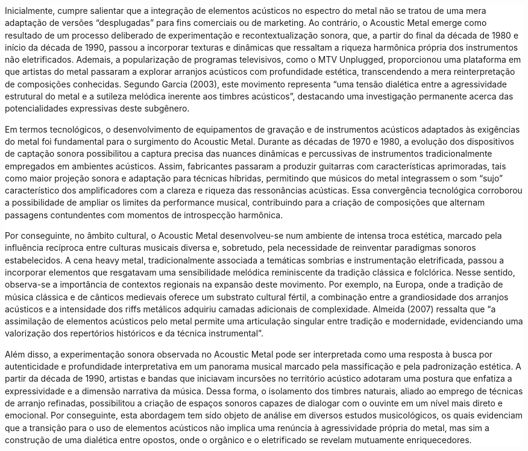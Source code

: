 Inicialmente, cumpre salientar que a integração de elementos acústicos no espectro do metal não se
tratou de uma mera adaptação de versões “desplugadas” para fins comerciais ou de marketing. Ao
contrário, o Acoustic Metal emerge como resultado de um processo deliberado de experimentação e
recontextualização sonora, que, a partir do final da década de 1980 e início da década de 1990,
passou a incorporar texturas e dinâmicas que ressaltam a riqueza harmônica própria dos instrumentos
não eletrificados. Ademais, a popularização de programas televisivos, como o MTV Unplugged,
proporcionou uma plataforma em que artistas do metal passaram a explorar arranjos acústicos com
profundidade estética, transcendendo a mera reinterpretação de composições conhecidas. Segundo
Garcia (2003), este movimento representa “uma tensão dialética entre a agressividade estrutural do
metal e a sutileza melódica inerente aos timbres acústicos”, destacando uma investigação permanente
acerca das potencialidades expressivas deste subgênero.

Em termos tecnológicos, o desenvolvimento de equipamentos de gravação e de instrumentos acústicos
adaptados às exigências do metal foi fundamental para o surgimento do Acoustic Metal. Durante as
décadas de 1970 e 1980, a evolução dos dispositivos de captação sonora possibilitou a captura
precisa das nuances dinâmicas e percussivas de instrumentos tradicionalmente empregados em ambientes
acústicos. Assim, fabricantes passaram a produzir guitarras com características aprimoradas, tais
como maior projeção sonora e adaptação para técnicas híbridas, permitindo que músicos do metal
integrassem o som “sujo” característico dos amplificadores com a clareza e riqueza das ressonâncias
acústicas. Essa convergência tecnológica corroborou a possibilidade de ampliar os limites da
performance musical, contribuindo para a criação de composições que alternam passagens contundentes
com momentos de introspecção harmônica.

Por conseguinte, no âmbito cultural, o Acoustic Metal desenvolveu-se num ambiente de intensa troca
estética, marcado pela influência recíproca entre culturas musicais diversa e, sobretudo, pela
necessidade de reinventar paradigmas sonoros estabelecidos. A cena heavy metal, tradicionalmente
associada a temáticas sombrias e instrumentação eletrificada, passou a incorporar elementos que
resgatavam uma sensibilidade melódica reminiscente da tradição clássica e folclórica. Nesse sentido,
observa-se a importância de contextos regionais na expansão deste movimento. Por exemplo, na Europa,
onde a tradição de música clássica e de cânticos medievais oferece um substrato cultural fértil, a
combinação entre a grandiosidade dos arranjos acústicos e a intensidade dos riffs metálicos adquiriu
camadas adicionais de complexidade. Almeida (2007) ressalta que “a assimilação de elementos
acústicos pelo metal permite uma articulação singular entre tradição e modernidade, evidenciando uma
valorização dos repertórios históricos e da técnica instrumental”.

Além disso, a experimentação sonora observada no Acoustic Metal pode ser interpretada como uma
resposta à busca por autenticidade e profundidade interpretativa em um panorama musical marcado pela
massificação e pela padronização estética. A partir da década de 1990, artistas e bandas que
iniciavam incursões no território acústico adotaram uma postura que enfatiza a expressividade e a
dimensão narrativa da música. Dessa forma, o isolamento dos timbres naturais, aliado ao emprego de
técnicas de arranjo refinadas, possibilitou a criação de espaços sonoros capazes de dialogar com o
ouvinte em um nível mais direto e emocional. Por conseguinte, esta abordagem tem sido objeto de
análise em diversos estudos musicológicos, os quais evidenciam que a transição para o uso de
elementos acústicos não implica uma renúncia à agressividade própria do metal, mas sim a construção
de uma dialética entre opostos, onde o orgânico e o eletrificado se revelam mutuamente
enriquecedores.
